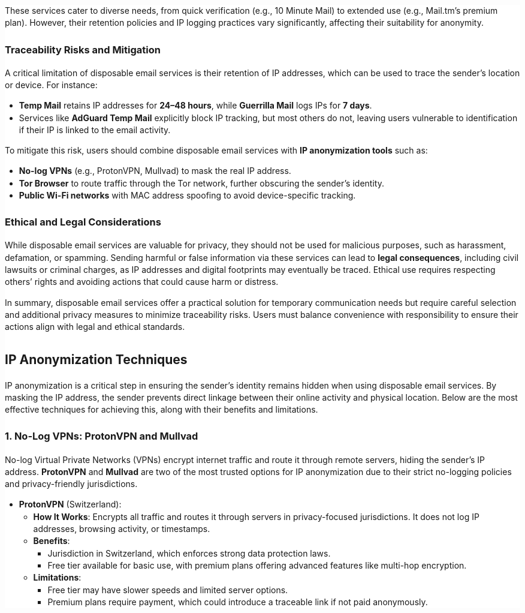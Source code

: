 
These services cater to diverse needs, from quick verification (e.g., 10 Minute Mail) to extended use (e.g., Mail.tm’s premium plan). However, their retention policies and IP logging practices vary significantly, affecting their suitability for anonymity.

### Traceability Risks and Mitigation  
A critical limitation of disposable email services is their retention of IP addresses, which can be used to trace the sender’s location or device. For instance:
- **Temp Mail** retains IP addresses for **24–48 hours**, while **Guerrilla Mail** logs IPs for **7 days**.
- Services like **AdGuard Temp Mail** explicitly block IP tracking, but most others do not, leaving users vulnerable to identification if their IP is linked to the email activity.

To mitigate this risk, users should combine disposable email services with **IP anonymization tools** such as:
- **No-log VPNs** (e.g., ProtonVPN, Mullvad) to mask the real IP address.
- **Tor Browser** to route traffic through the Tor network, further obscuring the sender’s identity.
- **Public Wi-Fi networks** with MAC address spoofing to avoid device-specific tracking.

### Ethical and Legal Considerations  
While disposable email services are valuable for privacy, they should not be used for malicious purposes, such as harassment, defamation, or spamming. Sending harmful or false information via these services can lead to **legal consequences**, including civil lawsuits or criminal charges, as IP addresses and digital footprints may eventually be traced. Ethical use requires respecting others’ rights and avoiding actions that could cause harm or distress.

In summary, disposable email services offer a practical solution for temporary communication needs but require careful selection and additional privacy measures to minimize traceability risks. Users must balance convenience with responsibility to ensure their actions align with legal and ethical standards.

## IP Anonymization Techniques  
IP anonymization is a critical step in ensuring the sender’s identity remains hidden when using disposable email services. By masking the IP address, the sender prevents direct linkage between their online activity and physical location. Below are the most effective techniques for achieving this, along with their benefits and limitations.

### 1. No-Log VPNs: ProtonVPN and Mullvad  
No-log Virtual Private Networks (VPNs) encrypt internet traffic and route it through remote servers, hiding the sender’s IP address. **ProtonVPN** and **Mullvad** are two of the most trusted options for IP anonymization due to their strict no-logging policies and privacy-friendly jurisdictions.

- **ProtonVPN** (Switzerland):  
  - **How It Works**: Encrypts all traffic and routes it through servers in privacy-focused jurisdictions. It does not log IP addresses, browsing activity, or timestamps.  
  - **Benefits**:  
    - Jurisdiction in Switzerland, which enforces strong data protection laws.  
    - Free tier available for basic use, with premium plans offering advanced features like multi-hop encryption.  
  - **Limitations**:  
    - Free tier may have slower speeds and limited server options.  
    - Premium plans require payment, which could introduce a traceable link if not paid anonymously.  
